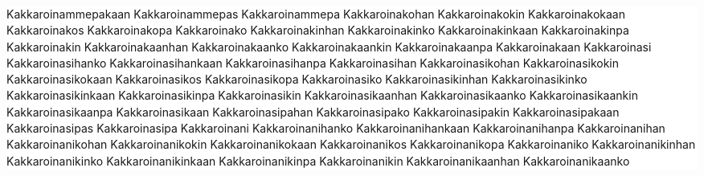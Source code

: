 Kakkaroinammepakaan
Kakkaroinammepas
Kakkaroinammepa
Kakkaroinakohan
Kakkaroinakokin
Kakkaroinakokaan
Kakkaroinakos
Kakkaroinakopa
Kakkaroinako
Kakkaroinakinhan
Kakkaroinakinko
Kakkaroinakinkaan
Kakkaroinakinpa
Kakkaroinakin
Kakkaroinakaanhan
Kakkaroinakaanko
Kakkaroinakaankin
Kakkaroinakaanpa
Kakkaroinakaan
Kakkaroinasi
Kakkaroinasihanko
Kakkaroinasihankaan
Kakkaroinasihanpa
Kakkaroinasihan
Kakkaroinasikohan
Kakkaroinasikokin
Kakkaroinasikokaan
Kakkaroinasikos
Kakkaroinasikopa
Kakkaroinasiko
Kakkaroinasikinhan
Kakkaroinasikinko
Kakkaroinasikinkaan
Kakkaroinasikinpa
Kakkaroinasikin
Kakkaroinasikaanhan
Kakkaroinasikaanko
Kakkaroinasikaankin
Kakkaroinasikaanpa
Kakkaroinasikaan
Kakkaroinasipahan
Kakkaroinasipako
Kakkaroinasipakin
Kakkaroinasipakaan
Kakkaroinasipas
Kakkaroinasipa
Kakkaroinani
Kakkaroinanihanko
Kakkaroinanihankaan
Kakkaroinanihanpa
Kakkaroinanihan
Kakkaroinanikohan
Kakkaroinanikokin
Kakkaroinanikokaan
Kakkaroinanikos
Kakkaroinanikopa
Kakkaroinaniko
Kakkaroinanikinhan
Kakkaroinanikinko
Kakkaroinanikinkaan
Kakkaroinanikinpa
Kakkaroinanikin
Kakkaroinanikaanhan
Kakkaroinanikaanko